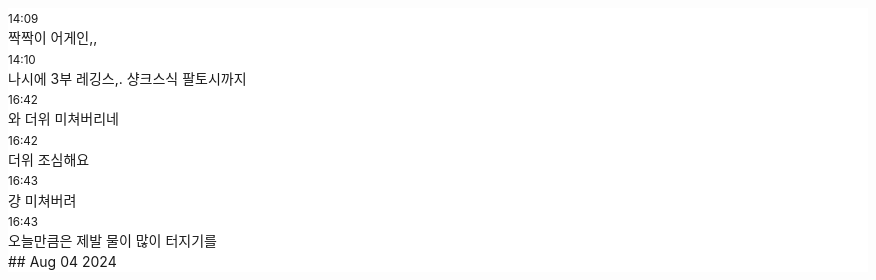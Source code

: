 <div class="message" markdown="1">
<div class="message-date" markdown="1">
<small>14:09</small>
</div>
<div markdown="1">
짝짝이 어게인,,
</div>
</div>
<div class="message" markdown="1">
<div class="message-date" markdown="1">
<small>14:10</small>
</div>
<div markdown="1">
나시에 3부 레깅스,. 샹크스식 팔토시까지
</div>
</div>
<div class="message" markdown="1">
<div class="message-date" markdown="1">
<small>16:42</small>
</div>
<div markdown="1">
와 더위 미쳐버리네
</div>
</div>
<div class="message" markdown="1">
<div class="message-date" markdown="1">
<small>16:42</small>
</div>
<div markdown="1">
더위 조심해요
</div>
</div>
<div class="message" markdown="1">
<div class="message-date" markdown="1">
<small>16:43</small>
</div>
<div markdown="1">
걍 미쳐버려
</div>
</div>
<div class="message" markdown="1">
<div class="message-date" markdown="1">
<small>16:43</small>
</div>
<div markdown="1">
오늘만큼은 제발 물이 많이 터지기를
</div>
</div>
## Aug 04 2024
